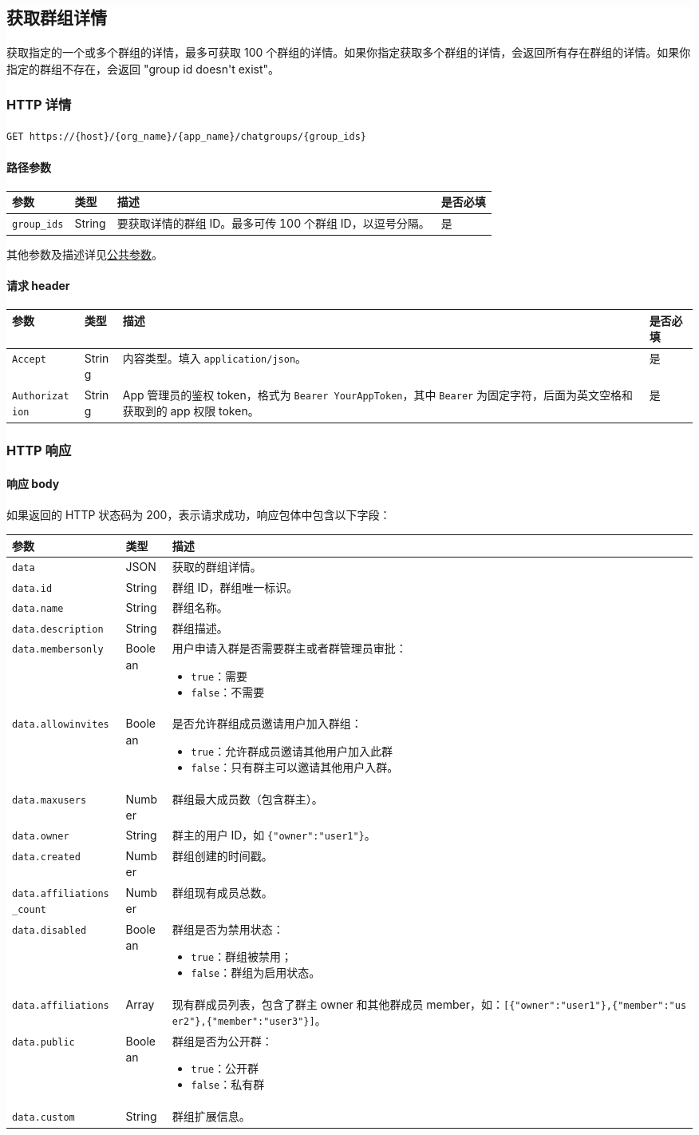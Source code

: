 ```json
```

## 获取群组详情

获取指定的一个或多个群组的详情，最多可获取 100 个群组的详情。如果你指定获取多个群组的详情，会返回所有存在群组的详情。如果你指定的群组不存在，会返回 "group id doesn't exist"。

### HTTP 详情

```http
GET https://{host}/{org_name}/{app_name}/chatgroups/{group_ids}
```

#### 路径参数

| 参数        | 类型   | 描述                                                                  | 是否必填 |
| :---------- | :----- | :-------------------------------------------------------------------- | :------- |
| `group_ids` | String | 要获取详情的群组 ID。最多可传 100 个群组 ID，以逗号分隔。 | 是       |

其他参数及描述详见[公共参数](#pubparam)。

#### 请求 header

| 参数            | 类型   | 描述                              | 是否必填 |
| :-------------- | :----- | :-------------------------------- | :------- |
| `Accept`        | String | 内容类型。填入 `application/json`。 | 是       |
| `Authorization` | String | App 管理员的鉴权 token，格式为 `Bearer YourAppToken`，其中 `Bearer` 为固定字符，后面为英文空格和获取到的 app 权限 token。 | 是       |

### HTTP 响应

#### 响应 body

如果返回的 HTTP 状态码为 200，表示请求成功，响应包体中包含以下字段：

| 参数                 | 类型    | 描述                                                                                                                   |
| :------------------- | :------ | :---------------------------------------------------------------------------------------------------------------------- |
| `data`               | JSON | 获取的群组详情。                                                                                             |
| `data.id`                 | String  | 群组 ID，群组唯一标识。                                                                                             |
| `data.name`               | String  | 群组名称。                                                                                                              |
| `data.description`        | String  | 群组描述。                                                                                                              |
| `data.membersonly`        | Boolean | 用户申请入群是否需要群主或者群管理员审批：<ul><li>`true`：需要</li><li>`false`：不需要</li></ul>                 |
| `data.allowinvites`       | Boolean | 是否允许群组成员邀请用户加入群组：<ul><li>`true`：允许群成员邀请其他用户加入此群</li><li>`false`：只有群主可以邀请其他用户入群。</li></ul>                                |
| `data.maxusers`           | Number  | 群组最大成员数（包含群主）。                                                                                        |
| `data.owner`              | String  | 群主的用户 ID，如 `{"owner":"user1"}`。                                                                          |
| `data.created`            | Number    | 群组创建的时间戳。                                                                                                      |
| `data.affiliations_count` | Number  | 群组现有成员总数。                                                                                                          |
| `data.disabled`           | Boolean | 群组是否为禁用状态：<ul><li>`true`：群组被禁用；</li><li>`false`：群组为启用状态。</li></ul> |
| `data.affiliations`       | Array   | 现有群成员列表，包含了群主 owner 和其他群成员 member，如：`[{"owner":"user1"},{"member":"user2"},{"member":"user3"}]`。 |
| `data.public`             | Boolean | 群组是否为公开群：<ul><li>`true`：公开群</li><li>`false`：私有群</li></ul>       |
| `data.custom`             | String  | 群组扩展信息。                                                                                                          |

